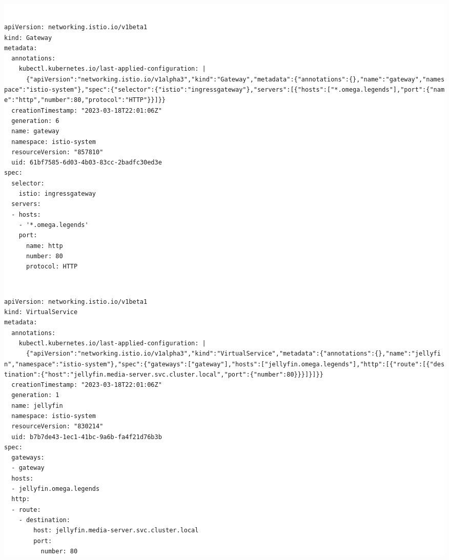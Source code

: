 <br/>

    apiVersion: networking.istio.io/v1beta1
    kind: Gateway
    metadata:
      annotations:
        kubectl.kubernetes.io/last-applied-configuration: |
          {"apiVersion":"networking.istio.io/v1alpha3","kind":"Gateway","metadata":{"annotations":{},"name":"gateway","namespace":"istio-system"},"spec":{"selector":{"istio":"ingressgateway"},"servers":[{"hosts":["*.omega.legends"],"port":{"name":"http","number":80,"protocol":"HTTP"}}]}}
      creationTimestamp: "2023-03-18T22:01:06Z"
      generation: 6
      name: gateway
      namespace: istio-system
      resourceVersion: "857810"
      uid: 61bf7585-6d03-4b03-83cc-2badfc30ed3e
    spec:
      selector:
        istio: ingressgateway
      servers:
      - hosts:
        - '*.omega.legends'
        port:
          name: http
          number: 80
          protocol: HTTP
<br/>

    apiVersion: networking.istio.io/v1beta1
    kind: VirtualService
    metadata:
      annotations:
        kubectl.kubernetes.io/last-applied-configuration: |
          {"apiVersion":"networking.istio.io/v1alpha3","kind":"VirtualService","metadata":{"annotations":{},"name":"jellyfin","namespace":"istio-system"},"spec":{"gateways":["gateway"],"hosts":["jellyfin.omega.legends"],"http":[{"route":[{"destination":{"host":"jellyfin.media-server.svc.cluster.local","port":{"number":80}}}]}]}}
      creationTimestamp: "2023-03-18T22:01:06Z"
      generation: 1
      name: jellyfin
      namespace: istio-system
      resourceVersion: "830214"
      uid: b7b7de43-1ec1-41bc-9a6b-fa4f21d76b3b
    spec:
      gateways:
      - gateway
      hosts:
      - jellyfin.omega.legends
      http:
      - route:
        - destination:
            host: jellyfin.media-server.svc.cluster.local
            port:
              number: 80
